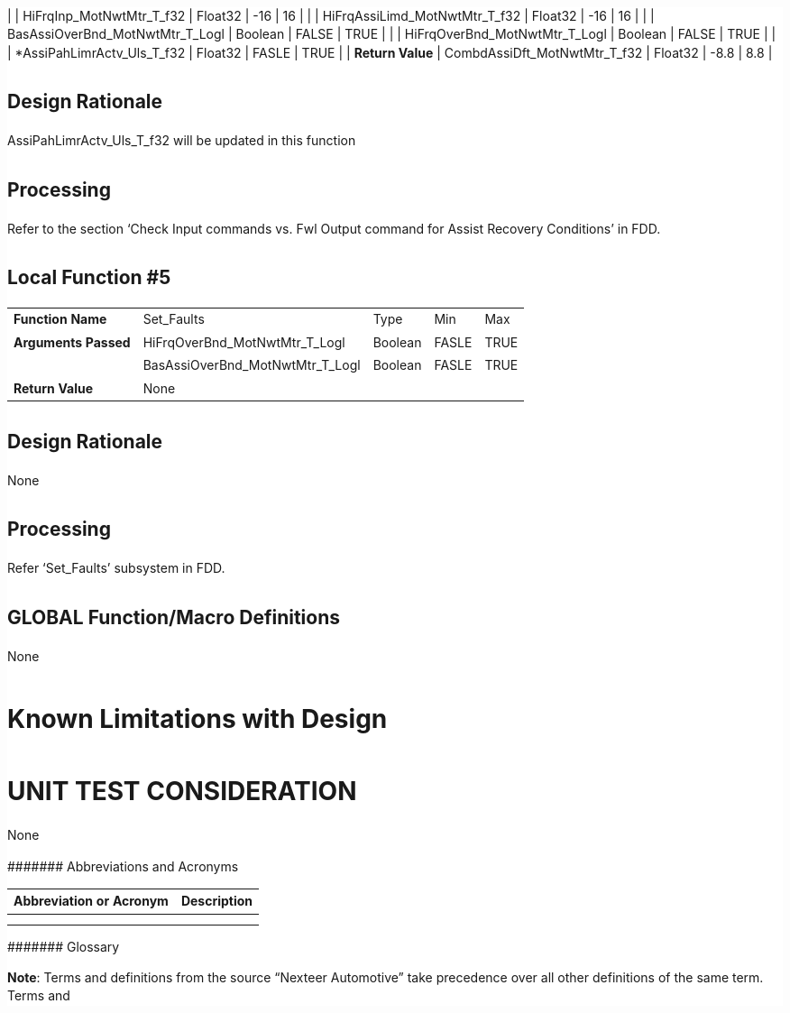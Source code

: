 |                      | HiFrqInp_MotNwtMtr_T_f32        | Float32 | -16   | 16   |
|                      | HiFrqAssiLimd_MotNwtMtr_T_f32   | Float32 | -16   | 16   |
|                      | BasAssiOverBnd_MotNwtMtr_T_Logl | Boolean | FALSE | TRUE |
|                      | HiFrqOverBnd_MotNwtMtr_T_Logl   | Boolean | FALSE | TRUE |
|                      | \*AssiPahLimrActv_Uls_T_f32     | Float32 | FASLE | TRUE |
| **Return Value**     | CombdAssiDft_MotNwtMtr_T_f32    | Float32 | -8.8  | 8.8  |

## Design Rationale

AssiPahLimrActv_Uls_T_f32 will be updated in this function

## Processing

Refer to the section ‘Check Input commands vs. Fwl Output command for
Assist Recovery Conditions’ in FDD.

## Local Function \#5

|                      |                                 |         |       |      |
|---------------|--------------------------------|---------|---------|---------|
| **Function Name**    | Set_Faults                      | Type    | Min   | Max  |
| **Arguments Passed** | HiFrqOverBnd_MotNwtMtr_T_Logl   | Boolean | FASLE | TRUE |
|                      | BasAssiOverBnd_MotNwtMtr_T_Logl | Boolean | FASLE | TRUE |
| **Return Value**     | None                            |         |       |      |

## Design Rationale

None

## Processing

Refer ‘Set_Faults’ subsystem in FDD.

## GLOBAL Function/Macro Definitions

None

# Known Limitations with Design

# UNIT TEST CONSIDERATION

None

####### Abbreviations and Acronyms

| **Abbreviation or Acronym** | **Description** |
|-----------------------------|-----------------|
|                             |                 |
|                             |                 |

####### Glossary

**Note**: Terms and definitions from the source “Nexteer Automotive”
take precedence over all other definitions of the same term. Terms and